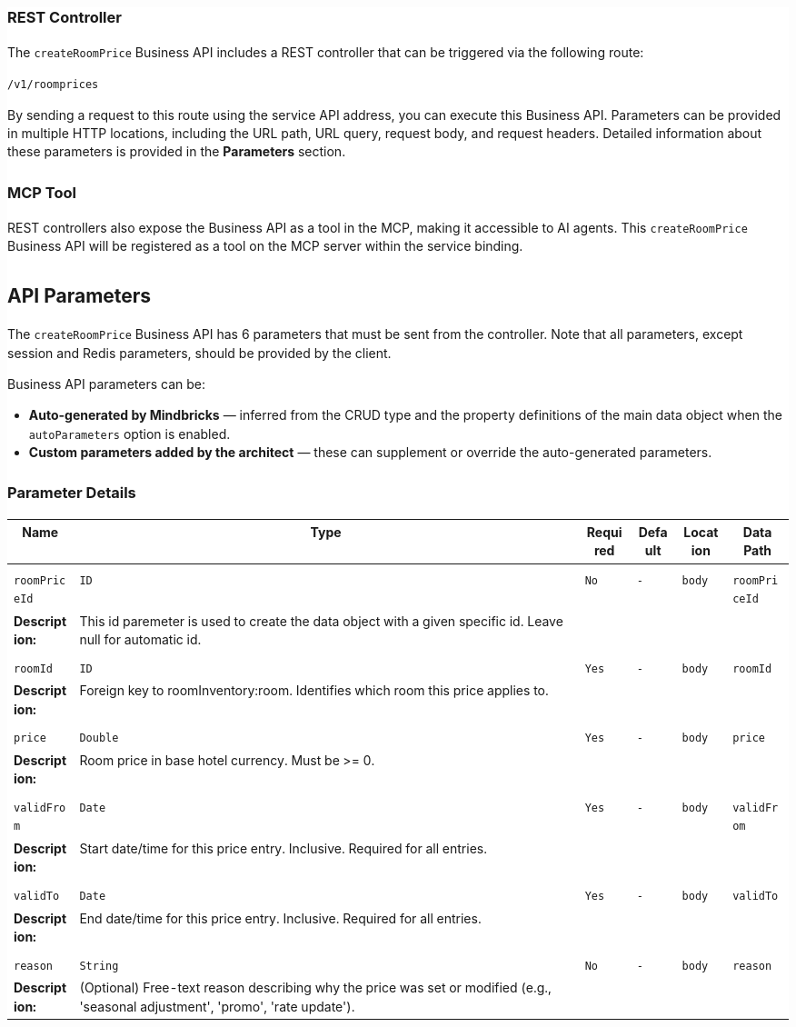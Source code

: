 ### REST Controller

The `createRoomPrice` Business API includes a REST controller that can be triggered via the following route:

`/v1/roomprices`

By sending a request to this route using the service API address, you can execute this Business API. Parameters can be provided in multiple HTTP locations, including the URL path, URL query, request body, and request headers. Detailed information about these parameters is provided in the **Parameters** section.

### MCP Tool

REST controllers also expose the Business API as a tool in the MCP, making it accessible to AI agents. This `createRoomPrice` Business API will be registered as a tool on the MCP server within the service binding.

## API Parameters

The `createRoomPrice` Business API has 6 parameters that must be sent from the controller. Note that all parameters, except session and Redis parameters, should be provided by the client.

Business API parameters can be:

- **Auto-generated by Mindbricks** — inferred from the CRUD type and the property definitions of the main data object when the `autoParameters` option is enabled.
- **Custom parameters added by the architect** — these can supplement or override the auto-generated parameters.

### Parameter Details

| Name             | Type                                                                                                                            | Required | Default | Location | Data Path     |
| ---------------- | ------------------------------------------------------------------------------------------------------------------------------- | -------- | ------- | -------- | ------------- |
|                  |                                                                                                                                 |          |         |          |               |
| `roomPriceId`    | `ID`                                                                                                                            | `No`     | `-`     | `body`   | `roomPriceId` |
| **Description:** | This id paremeter is used to create the data object with a given specific id. Leave null for automatic id.                      |          |         |          |               |
|                  |                                                                                                                                 |          |         |          |               |
| `roomId`         | `ID`                                                                                                                            | `Yes`    | `-`     | `body`   | `roomId`      |
| **Description:** | Foreign key to roomInventory:room. Identifies which room this price applies to.                                                 |          |         |          |               |
|                  |                                                                                                                                 |          |         |          |               |
| `price`          | `Double`                                                                                                                        | `Yes`    | `-`     | `body`   | `price`       |
| **Description:** | Room price in base hotel currency. Must be >= 0.                                                                                |          |         |          |               |
|                  |                                                                                                                                 |          |         |          |               |
| `validFrom`      | `Date`                                                                                                                          | `Yes`    | `-`     | `body`   | `validFrom`   |
| **Description:** | Start date/time for this price entry. Inclusive. Required for all entries.                                                      |          |         |          |               |
|                  |                                                                                                                                 |          |         |          |               |
| `validTo`        | `Date`                                                                                                                          | `Yes`    | `-`     | `body`   | `validTo`     |
| **Description:** | End date/time for this price entry. Inclusive. Required for all entries.                                                        |          |         |          |               |
|                  |                                                                                                                                 |          |         |          |               |
| `reason`         | `String`                                                                                                                        | `No`     | `-`     | `body`   | `reason`      |
| **Description:** | (Optional) Free-text reason describing why the price was set or modified (e.g., 'seasonal adjustment', 'promo', 'rate update'). |          |         |          |               |